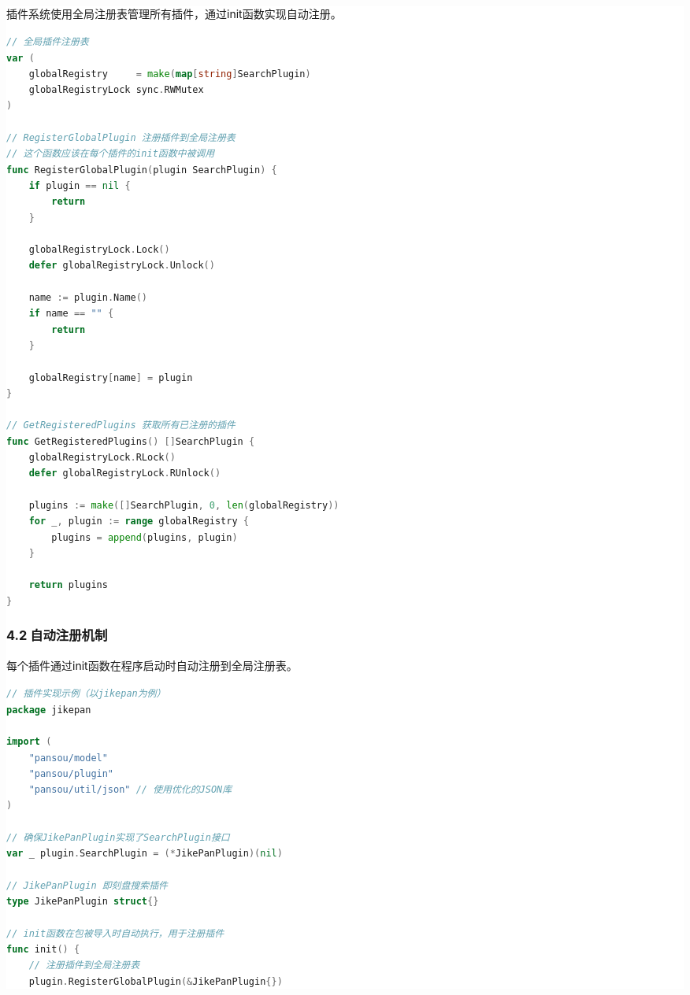 插件系统使用全局注册表管理所有插件，通过init函数实现自动注册。

```go
// 全局插件注册表
var (
    globalRegistry     = make(map[string]SearchPlugin)
    globalRegistryLock sync.RWMutex
)

// RegisterGlobalPlugin 注册插件到全局注册表
// 这个函数应该在每个插件的init函数中被调用
func RegisterGlobalPlugin(plugin SearchPlugin) {
    if plugin == nil {
        return
    }
    
    globalRegistryLock.Lock()
    defer globalRegistryLock.Unlock()
    
    name := plugin.Name()
    if name == "" {
        return
    }
    
    globalRegistry[name] = plugin
}

// GetRegisteredPlugins 获取所有已注册的插件
func GetRegisteredPlugins() []SearchPlugin {
    globalRegistryLock.RLock()
    defer globalRegistryLock.RUnlock()
    
    plugins := make([]SearchPlugin, 0, len(globalRegistry))
    for _, plugin := range globalRegistry {
        plugins = append(plugins, plugin)
    }
    
    return plugins
}
```

### 4.2 自动注册机制

每个插件通过init函数在程序启动时自动注册到全局注册表。

```go
// 插件实现示例（以jikepan为例）
package jikepan

import (
    "pansou/model"
    "pansou/plugin"
    "pansou/util/json" // 使用优化的JSON库
)

// 确保JikePanPlugin实现了SearchPlugin接口
var _ plugin.SearchPlugin = (*JikePanPlugin)(nil)

// JikePanPlugin 即刻盘搜索插件
type JikePanPlugin struct{}

// init函数在包被导入时自动执行，用于注册插件
func init() {
    // 注册插件到全局注册表
    plugin.RegisterGlobalPlugin(&JikePanPlugin{})
```